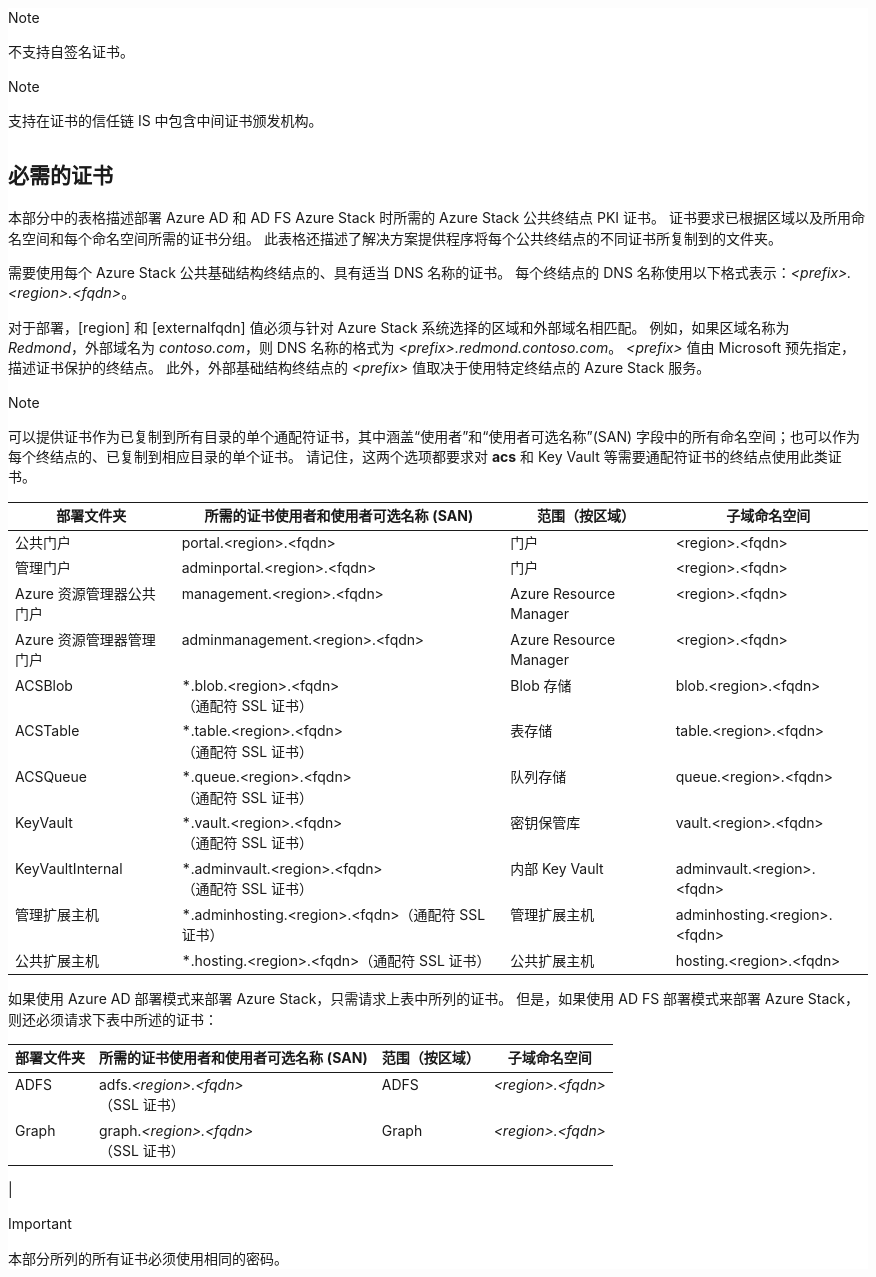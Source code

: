 > [!NOTE]  
> 不支持自签名证书。

> [!NOTE]  
> 支持在证书的信任链 IS 中包含中间证书颁发机构。 

## <a name="mandatory-certificates"></a>必需的证书
本部分中的表格描述部署 Azure AD 和 AD FS Azure Stack 时所需的 Azure Stack 公共终结点 PKI 证书。 证书要求已根据区域以及所用命名空间和每个命名空间所需的证书分组。 此表格还描述了解决方案提供程序将每个公共终结点的不同证书所复制到的文件夹。 

需要使用每个 Azure Stack 公共基础结构终结点的、具有适当 DNS 名称的证书。 每个终结点的 DNS 名称使用以下格式表示：*&lt;prefix>.&lt;region>.&lt;fqdn>*。 

对于部署，[region] 和 [externalfqdn] 值必须与针对 Azure Stack 系统选择的区域和外部域名相匹配。 例如，如果区域名称为 *Redmond*，外部域名为 *contoso.com*，则 DNS 名称的格式为 *&lt;prefix>.redmond.contoso.com*。 *&lt;prefix>* 值由 Microsoft 预先指定，描述证书保护的终结点。 此外，外部基础结构终结点的 *&lt;prefix>* 值取决于使用特定终结点的 Azure Stack 服务。 

> [!note]  
> 可以提供证书作为已复制到所有目录的单个通配符证书，其中涵盖“使用者”和“使用者可选名称”(SAN) 字段中的所有命名空间；也可以作为每个终结点的、已复制到相应目录的单个证书。 请记住，这两个选项都要求对 **acs** 和 Key Vault 等需要通配符证书的终结点使用此类证书。 

| 部署文件夹 | 所需的证书使用者和使用者可选名称 (SAN) | 范围（按区域） | 子域命名空间 |
|-------------------------------|------------------------------------------------------------------|----------------------------------|-----------------------------|
| 公共门户 | portal.&lt;region>.&lt;fqdn> | 门户 | &lt;region>.&lt;fqdn> |
| 管理门户 | adminportal.&lt;region>.&lt;fqdn> | 门户 | &lt;region>.&lt;fqdn> |
| Azure 资源管理器公共门户 | management.&lt;region>.&lt;fqdn> | Azure Resource Manager | &lt;region>.&lt;fqdn> |
| Azure 资源管理器管理门户 | adminmanagement.&lt;region>.&lt;fqdn> | Azure Resource Manager | &lt;region>.&lt;fqdn> |
| ACSBlob | *.blob.&lt;region>.&lt;fqdn><br>（通配符 SSL 证书） | Blob 存储 | blob.&lt;region>.&lt;fqdn> |
| ACSTable | *.table.&lt;region>.&lt;fqdn><br>（通配符 SSL 证书） | 表存储 | table.&lt;region>.&lt;fqdn> |
| ACSQueue | *.queue.&lt;region>.&lt;fqdn><br>（通配符 SSL 证书） | 队列存储 | queue.&lt;region>.&lt;fqdn> |
| KeyVault | *.vault.&lt;region>.&lt;fqdn><br>（通配符 SSL 证书） | 密钥保管库 | vault.&lt;region>.&lt;fqdn> |
| KeyVaultInternal | *.adminvault.&lt;region>.&lt;fqdn><br>（通配符 SSL 证书） |  内部 Key Vault |  adminvault.&lt;region>.&lt;fqdn> |
| 管理扩展主机 | *.adminhosting.\<region>.\<fqdn>（通配符 SSL 证书） | 管理扩展主机 | adminhosting.\<region>.\<fqdn> |
| 公共扩展主机 | *.hosting.\<region>.\<fqdn>（通配符 SSL 证书） | 公共扩展主机 | hosting.\<region>.\<fqdn> |

如果使用 Azure AD 部署模式来部署 Azure Stack，只需请求上表中所列的证书。 但是，如果使用 AD FS 部署模式来部署 Azure Stack，则还必须请求下表中所述的证书：

|部署文件夹|所需的证书使用者和使用者可选名称 (SAN)|范围（按区域）|子域命名空间|
|-----|-----|-----|-----|
|ADFS|adfs.*&lt;region>.&lt;fqdn>*<br>（SSL 证书）|ADFS|*&lt;region>.&lt;fqdn>*|
|Graph|graph.*&lt;region>.&lt;fqdn>*<br>（SSL 证书）|Graph|*&lt;region>.&lt;fqdn>*|
|

> [!IMPORTANT]
> 本部分所列的所有证书必须使用相同的密码。 
